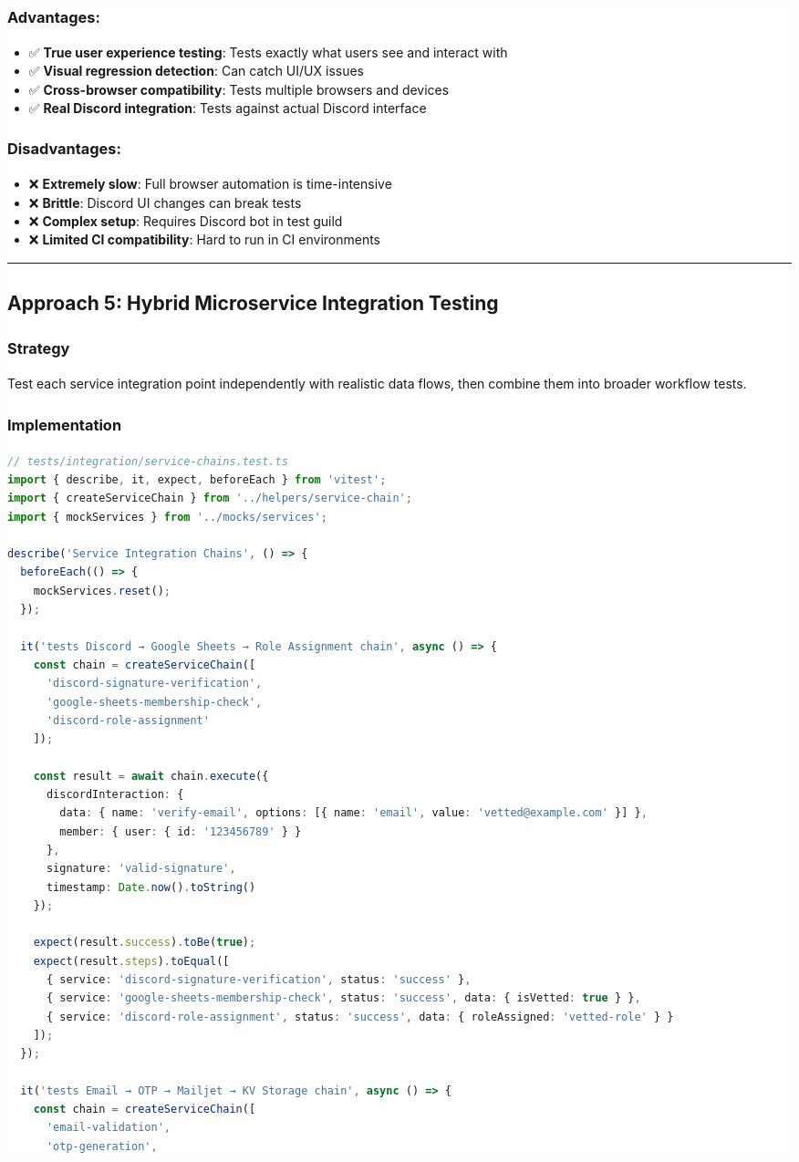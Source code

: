 ### **Advantages:**
- ✅ **True user experience testing**: Tests exactly what users see and interact with
- ✅ **Visual regression detection**: Can catch UI/UX issues
- ✅ **Cross-browser compatibility**: Tests multiple browsers and devices
- ✅ **Real Discord integration**: Tests against actual Discord interface

### **Disadvantages:**
- ❌ **Extremely slow**: Full browser automation is time-intensive
- ❌ **Brittle**: Discord UI changes can break tests
- ❌ **Complex setup**: Requires Discord bot in test guild
- ❌ **Limited CI compatibility**: Hard to run in CI environments

---

## Approach 5: Hybrid Microservice Integration Testing

### **Strategy**
Test each service integration point independently with realistic data flows, then combine them into broader workflow tests.

### **Implementation**

```typescript
// tests/integration/service-chains.test.ts
import { describe, it, expect, beforeEach } from 'vitest';
import { createServiceChain } from '../helpers/service-chain';
import { mockServices } from '../mocks/services';

describe('Service Integration Chains', () => {
  beforeEach(() => {
    mockServices.reset();
  });
  
  it('tests Discord → Google Sheets → Role Assignment chain', async () => {
    const chain = createServiceChain([
      'discord-signature-verification',
      'google-sheets-membership-check', 
      'discord-role-assignment'
    ]);
    
    const result = await chain.execute({
      discordInteraction: {
        data: { name: 'verify-email', options: [{ name: 'email', value: 'vetted@example.com' }] },
        member: { user: { id: '123456789' } }
      },
      signature: 'valid-signature',
      timestamp: Date.now().toString()
    });
    
    expect(result.success).toBe(true);
    expect(result.steps).toEqual([
      { service: 'discord-signature-verification', status: 'success' },
      { service: 'google-sheets-membership-check', status: 'success', data: { isVetted: true } },
      { service: 'discord-role-assignment', status: 'success', data: { roleAssigned: 'vetted-role' } }
    ]);
  });
  
  it('tests Email → OTP → Mailjet → KV Storage chain', async () => {
    const chain = createServiceChain([
      'email-validation',
      'otp-generation',
```